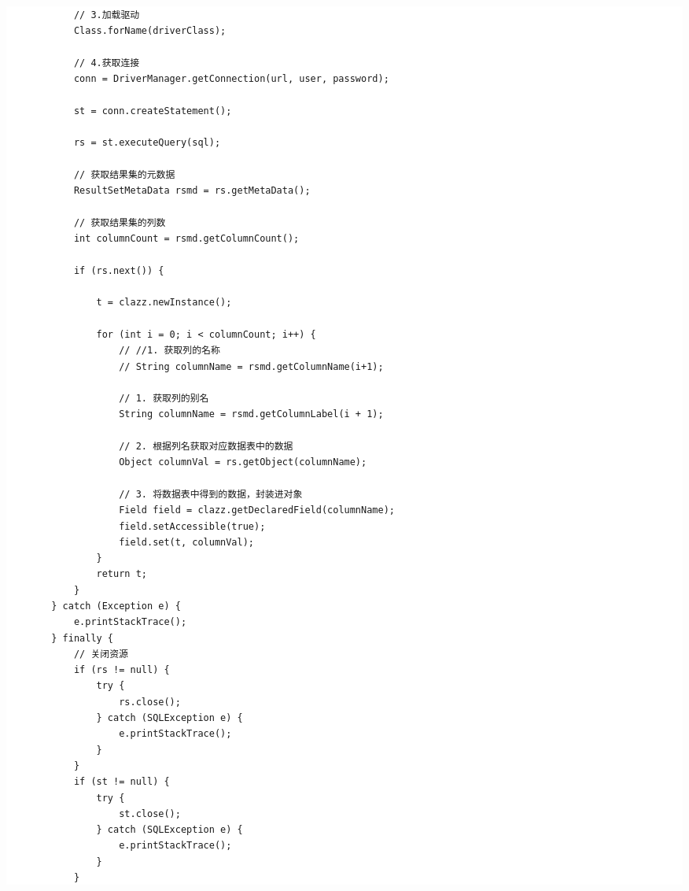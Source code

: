 				// 3.加载驱动
				Class.forName(driverClass);
	
				// 4.获取连接
				conn = DriverManager.getConnection(url, user, password);
	
				st = conn.createStatement();
	
				rs = st.executeQuery(sql);
	
				// 获取结果集的元数据
				ResultSetMetaData rsmd = rs.getMetaData();
	
				// 获取结果集的列数
				int columnCount = rsmd.getColumnCount();
	
				if (rs.next()) {
	
					t = clazz.newInstance();
	
					for (int i = 0; i < columnCount; i++) {
						// //1. 获取列的名称
						// String columnName = rsmd.getColumnName(i+1);
	
						// 1. 获取列的别名
						String columnName = rsmd.getColumnLabel(i + 1);
	
						// 2. 根据列名获取对应数据表中的数据
						Object columnVal = rs.getObject(columnName);
	
						// 3. 将数据表中得到的数据，封装进对象
						Field field = clazz.getDeclaredField(columnName);
						field.setAccessible(true);
						field.set(t, columnVal);
					}
					return t;
				}
			} catch (Exception e) {
				e.printStackTrace();
			} finally {
				// 关闭资源
				if (rs != null) {
					try {
						rs.close();
					} catch (SQLException e) {
						e.printStackTrace();
					}
				}
				if (st != null) {
					try {
						st.close();
					} catch (SQLException e) {
						e.printStackTrace();
					}
				}
	